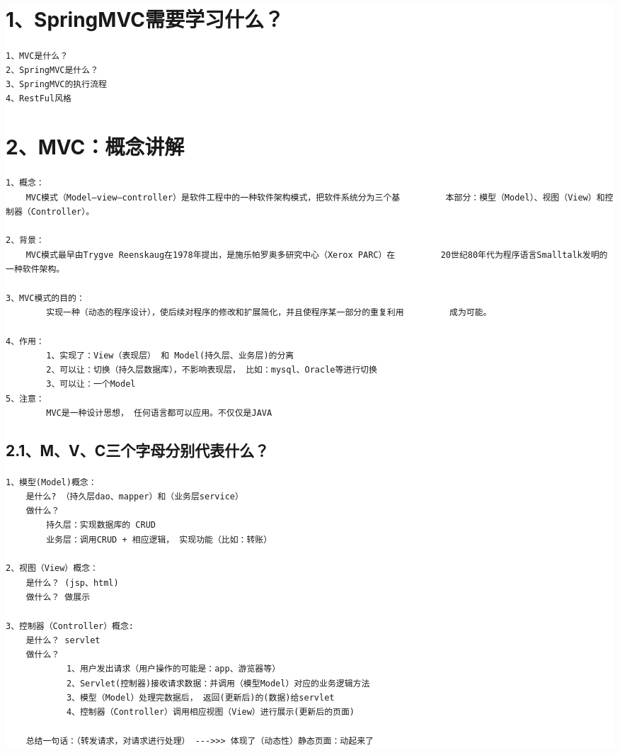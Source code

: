 # 1、SpringMVC需要学习什么？

~~~
1、MVC是什么？
2、SpringMVC是什么？
3、SpringMVC的执行流程
4、RestFul风格
~~~



# 2、MVC：概念讲解

~~~
1、概念：
	MVC模式（Model–view–controller）是软件工程中的一种软件架构模式，把软件系统分为三个基     	   本部分：模型（Model）、视图（View）和控制器（Controller）。
	
2、背景：
 	MVC模式最早由Trygve Reenskaug在1978年提出，是施乐帕罗奥多研究中心（Xerox PARC）在         20世纪80年代为程序语言Smalltalk发明的一种软件架构。
 	
3、MVC模式的目的：
		实现一种（动态的程序设计），使后续对程序的修改和扩展简化，并且使程序某一部分的重复利用         成为可能。
		
4、作用：
		1、实现了：View（表现层） 和 Model(持久层、业务层)的分离
		2、可以让：切换（持久层数据库），不影响表现层， 比如：mysql、Oracle等进行切换
		3、可以让：一个Model
5、注意：
		MVC是一种设计思想， 任何语言都可以应用。不仅仅是JAVA
~~~



## 2.1、M、V、C三个字母分别代表什么？

~~~
1、模型(Model)概念：
	是什么? （持久层dao、mapper）和（业务层service）
    做什么？ 
    	持久层：实现数据库的 CRUD 
    	业务层：调用CRUD + 相应逻辑， 实现功能（比如：转账）
	
2、视图（View）概念：
	是什么？ (jsp、html)
	做什么？ 做展示
	
3、控制器（Controller）概念:
    是什么？ servlet
	做什么？ 
			1、用户发出请求（用户操作的可能是：app、游览器等）
			2、Servlet(控制器)接收请求数据：并调用（模型Model）对应的业务逻辑方法
			3、模型（Model）处理完数据后， 返回(更新后)的(数据)给servlet
			4、控制器（Controller）调用相应视图（View）进行展示(更新后的页面)
			
	总结一句话：（转发请求，对请求进行处理） --->>> 体现了（动态性）静态页面：动起来了
~~~
